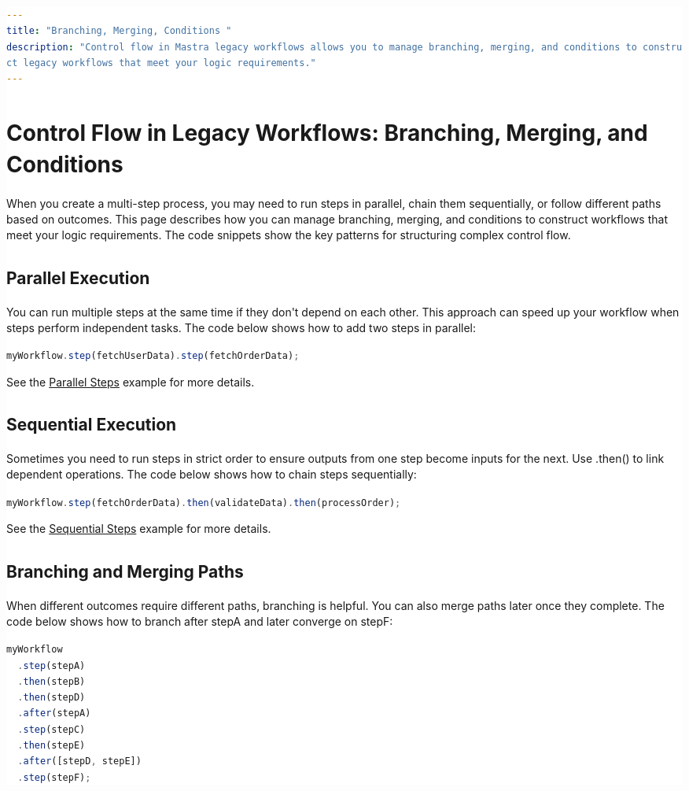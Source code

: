 ```yaml
---
title: "Branching, Merging, Conditions "
description: "Control flow in Mastra legacy workflows allows you to manage branching, merging, and conditions to construct legacy workflows that meet your logic requirements."
---
```


# Control Flow in Legacy Workflows: Branching, Merging, and Conditions

When you create a multi-step process, you may need to run steps in parallel, chain them sequentially, or follow different paths based on outcomes. This page describes how you can manage branching, merging, and conditions to construct workflows that meet your logic requirements. The code snippets show the key patterns for structuring complex control flow.

## Parallel Execution

You can run multiple steps at the same time if they don't depend on each other. This approach can speed up your workflow when steps perform independent tasks. The code below shows how to add two steps in parallel:

```typescript
myWorkflow.step(fetchUserData).step(fetchOrderData);
```

See the [Parallel Steps](../../examples/workflows_legacy/parallel-steps.md) example for more details.

## Sequential Execution

Sometimes you need to run steps in strict order to ensure outputs from one step become inputs for the next. Use .then() to link dependent operations. The code below shows how to chain steps sequentially:

```typescript
myWorkflow.step(fetchOrderData).then(validateData).then(processOrder);
```

See the [Sequential Steps](../../examples/workflows_legacy/sequential-steps.md) example for more details.

## Branching and Merging Paths

When different outcomes require different paths, branching is helpful. You can also merge paths later once they complete. The code below shows how to branch after stepA and later converge on stepF:

```typescript
myWorkflow
  .step(stepA)
  .then(stepB)
  .then(stepD)
  .after(stepA)
  .step(stepC)
  .then(stepE)
  .after([stepD, stepE])
  .step(stepF);
```
